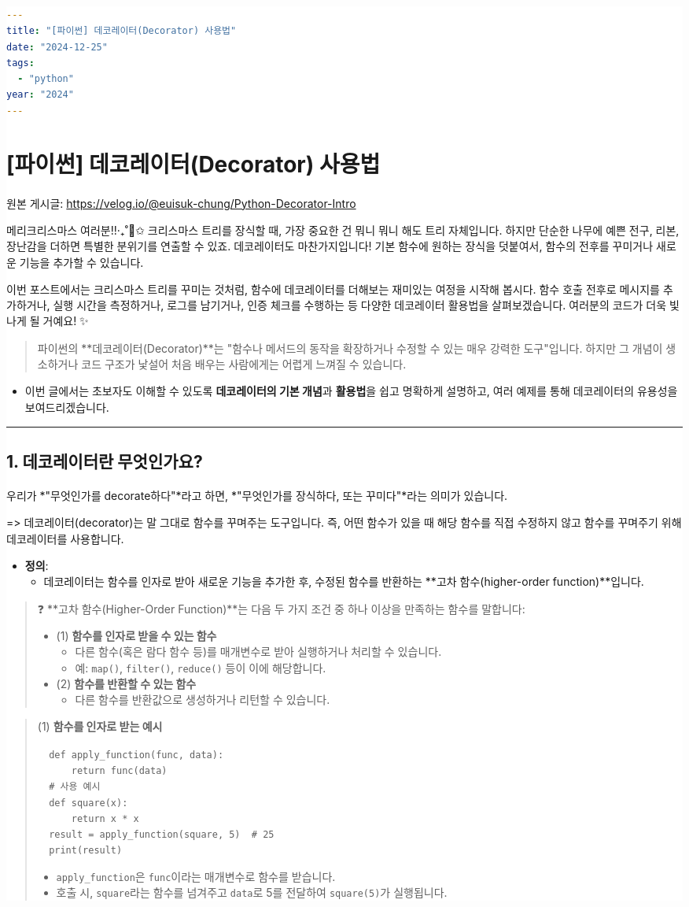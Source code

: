```yaml
---
title: "[파이썬] 데코레이터(Decorator) 사용법"
date: "2024-12-25"
tags:
  - "python"
year: "2024"
---
```


# [파이썬] 데코레이터(Decorator) 사용법

원본 게시글: https://velog.io/@euisuk-chung/Python-Decorator-Intro



메리크리스마스 여러분!!‧₊˚🎄✩ 크리스마스 트리를 장식할 때, 가장 중요한 건 뭐니 뭐니 해도 트리 자체입니다. 하지만 단순한 나무에 예쁜 전구, 리본, 장난감을 더하면 특별한 분위기를 연출할 수 있죠. 데코레이터도 마찬가지입니다! 기본 함수에 원하는 장식을 덧붙여서, 함수의 전후를 꾸미거나 새로운 기능을 추가할 수 있습니다.

이번 포스트에서는 크리스마스 트리를 꾸미는 것처럼, 함수에 데코레이터를 더해보는 재미있는 여정을 시작해 봅시다. 함수 호출 전후로 메시지를 추가하거나, 실행 시간을 측정하거나, 로그를 남기거나, 인증 체크를 수행하는 등 다양한 데코레이터 활용법을 살펴보겠습니다. 여러분의 코드가 더욱 빛나게 될 거예요! ✨

> 파이썬의 **데코레이터(Decorator)**는 "함수나 메서드의 동작을 확장하거나 수정할 수 있는 매우 강력한 도구"입니다. 하지만 그 개념이 생소하거나 코드 구조가 낯설어 처음 배우는 사람에게는 어렵게 느껴질 수 있습니다.

* 이번 글에서는 초보자도 이해할 수 있도록 **데코레이터의 기본 개념**과 **활용법**을 쉽고 명확하게 설명하고, 여러 예제를 통해 데코레이터의 유용성을 보여드리겠습니다.

---

**1. 데코레이터란 무엇인가요?**
--------------------

우리가 *"무엇인가를 decorate하다"*라고 하면, *"무엇인가를 장식하다, 또는 꾸미다"*라는 의미가 있습니다.

=> 데코레이터(decorator)는 말 그대로 함수를 꾸며주는 도구입니다. 즉, 어떤 함수가 있을 때 해당 함수를 직접 수정하지 않고 함수를 꾸며주기 위해 데코레이터를 사용합니다.

* **정의**:
  + 데코레이터는 함수를 인자로 받아 새로운 기능을 추가한 후, 수정된 함수를 반환하는 **고차 함수(higher-order function)**입니다.

> ❓ **고차 함수(Higher-Order Function)**는 다음 두 가지 조건 중 하나 이상을 만족하는 함수를 말합니다:
> 
> * (1) **함수를 인자로 받을 수 있는 함수**
>   + 다른 함수(혹은 람다 함수 등)를 매개변수로 받아 실행하거나 처리할 수 있습니다.
>   + 예: `map()`, `filter()`, `reduce()` 등이 이에 해당합니다.
> * (2) **함수를 반환할 수 있는 함수**
>   + 다른 함수를 반환값으로 생성하거나 리턴할 수 있습니다.

> (1) **함수를 인자로 받는 예시**
> 
> ```
>   def apply_function(func, data):
>       return func(data)
>   # 사용 예시
>   def square(x):
>       return x * x
>   result = apply_function(square, 5)  # 25
>   print(result)
> ```
> 
> * `apply_function`은 `func`이라는 매개변수로 함수를 받습니다.
> * 호출 시, `square`라는 함수를 넘겨주고 `data`로 5를 전달하여 `square(5)`가 실행됩니다.
